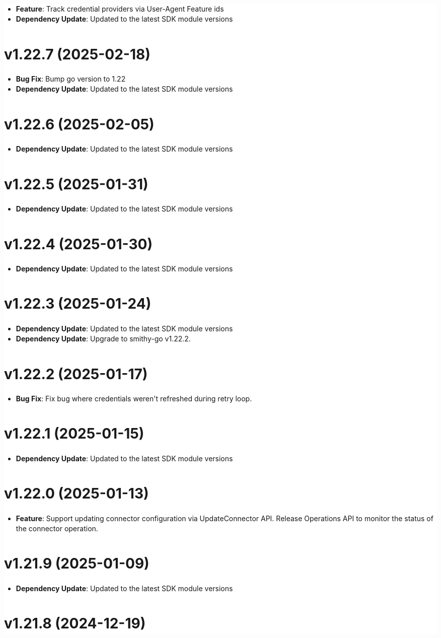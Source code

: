 * **Feature**: Track credential providers via User-Agent Feature ids
* **Dependency Update**: Updated to the latest SDK module versions

# v1.22.7 (2025-02-18)

* **Bug Fix**: Bump go version to 1.22
* **Dependency Update**: Updated to the latest SDK module versions

# v1.22.6 (2025-02-05)

* **Dependency Update**: Updated to the latest SDK module versions

# v1.22.5 (2025-01-31)

* **Dependency Update**: Updated to the latest SDK module versions

# v1.22.4 (2025-01-30)

* **Dependency Update**: Updated to the latest SDK module versions

# v1.22.3 (2025-01-24)

* **Dependency Update**: Updated to the latest SDK module versions
* **Dependency Update**: Upgrade to smithy-go v1.22.2.

# v1.22.2 (2025-01-17)

* **Bug Fix**: Fix bug where credentials weren't refreshed during retry loop.

# v1.22.1 (2025-01-15)

* **Dependency Update**: Updated to the latest SDK module versions

# v1.22.0 (2025-01-13)

* **Feature**: Support updating connector configuration via UpdateConnector API. Release Operations API to monitor the status of the connector operation.

# v1.21.9 (2025-01-09)

* **Dependency Update**: Updated to the latest SDK module versions

# v1.21.8 (2024-12-19)
